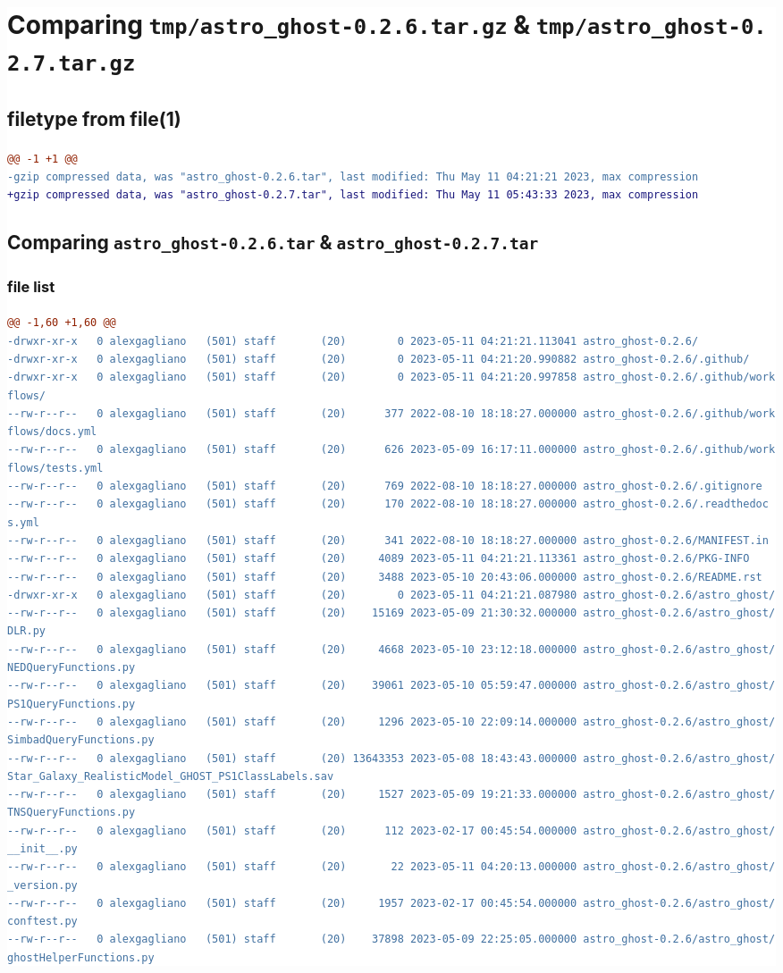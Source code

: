 # Comparing `tmp/astro_ghost-0.2.6.tar.gz` & `tmp/astro_ghost-0.2.7.tar.gz`

## filetype from file(1)

```diff
@@ -1 +1 @@
-gzip compressed data, was "astro_ghost-0.2.6.tar", last modified: Thu May 11 04:21:21 2023, max compression
+gzip compressed data, was "astro_ghost-0.2.7.tar", last modified: Thu May 11 05:43:33 2023, max compression
```

## Comparing `astro_ghost-0.2.6.tar` & `astro_ghost-0.2.7.tar`

### file list

```diff
@@ -1,60 +1,60 @@
-drwxr-xr-x   0 alexgagliano   (501) staff       (20)        0 2023-05-11 04:21:21.113041 astro_ghost-0.2.6/
-drwxr-xr-x   0 alexgagliano   (501) staff       (20)        0 2023-05-11 04:21:20.990882 astro_ghost-0.2.6/.github/
-drwxr-xr-x   0 alexgagliano   (501) staff       (20)        0 2023-05-11 04:21:20.997858 astro_ghost-0.2.6/.github/workflows/
--rw-r--r--   0 alexgagliano   (501) staff       (20)      377 2022-08-10 18:18:27.000000 astro_ghost-0.2.6/.github/workflows/docs.yml
--rw-r--r--   0 alexgagliano   (501) staff       (20)      626 2023-05-09 16:17:11.000000 astro_ghost-0.2.6/.github/workflows/tests.yml
--rw-r--r--   0 alexgagliano   (501) staff       (20)      769 2022-08-10 18:18:27.000000 astro_ghost-0.2.6/.gitignore
--rw-r--r--   0 alexgagliano   (501) staff       (20)      170 2022-08-10 18:18:27.000000 astro_ghost-0.2.6/.readthedocs.yml
--rw-r--r--   0 alexgagliano   (501) staff       (20)      341 2022-08-10 18:18:27.000000 astro_ghost-0.2.6/MANIFEST.in
--rw-r--r--   0 alexgagliano   (501) staff       (20)     4089 2023-05-11 04:21:21.113361 astro_ghost-0.2.6/PKG-INFO
--rw-r--r--   0 alexgagliano   (501) staff       (20)     3488 2023-05-10 20:43:06.000000 astro_ghost-0.2.6/README.rst
-drwxr-xr-x   0 alexgagliano   (501) staff       (20)        0 2023-05-11 04:21:21.087980 astro_ghost-0.2.6/astro_ghost/
--rw-r--r--   0 alexgagliano   (501) staff       (20)    15169 2023-05-09 21:30:32.000000 astro_ghost-0.2.6/astro_ghost/DLR.py
--rw-r--r--   0 alexgagliano   (501) staff       (20)     4668 2023-05-10 23:12:18.000000 astro_ghost-0.2.6/astro_ghost/NEDQueryFunctions.py
--rw-r--r--   0 alexgagliano   (501) staff       (20)    39061 2023-05-10 05:59:47.000000 astro_ghost-0.2.6/astro_ghost/PS1QueryFunctions.py
--rw-r--r--   0 alexgagliano   (501) staff       (20)     1296 2023-05-10 22:09:14.000000 astro_ghost-0.2.6/astro_ghost/SimbadQueryFunctions.py
--rw-r--r--   0 alexgagliano   (501) staff       (20) 13643353 2023-05-08 18:43:43.000000 astro_ghost-0.2.6/astro_ghost/Star_Galaxy_RealisticModel_GHOST_PS1ClassLabels.sav
--rw-r--r--   0 alexgagliano   (501) staff       (20)     1527 2023-05-09 19:21:33.000000 astro_ghost-0.2.6/astro_ghost/TNSQueryFunctions.py
--rw-r--r--   0 alexgagliano   (501) staff       (20)      112 2023-02-17 00:45:54.000000 astro_ghost-0.2.6/astro_ghost/__init__.py
--rw-r--r--   0 alexgagliano   (501) staff       (20)       22 2023-05-11 04:20:13.000000 astro_ghost-0.2.6/astro_ghost/_version.py
--rw-r--r--   0 alexgagliano   (501) staff       (20)     1957 2023-02-17 00:45:54.000000 astro_ghost-0.2.6/astro_ghost/conftest.py
--rw-r--r--   0 alexgagliano   (501) staff       (20)    37898 2023-05-09 22:25:05.000000 astro_ghost-0.2.6/astro_ghost/ghostHelperFunctions.py
```